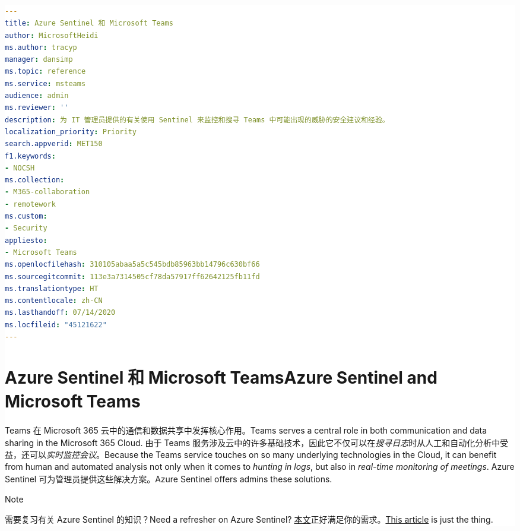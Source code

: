 ```yaml
---
title: Azure Sentinel 和 Microsoft Teams
author: MicrosoftHeidi
ms.author: tracyp
manager: dansimp
ms.topic: reference
ms.service: msteams
audience: admin
ms.reviewer: ''
description: 为 IT 管理员提供的有关使用 Sentinel 来监控和搜寻 Teams 中可能出现的威胁的安全建议和经验。
localization_priority: Priority
search.appverid: MET150
f1.keywords:
- NOCSH
ms.collection:
- M365-collaboration
- remotework
ms.custom:
- Security
appliesto:
- Microsoft Teams
ms.openlocfilehash: 310105abaa5a5c545bdb85963bb14796c630bf66
ms.sourcegitcommit: 113e3a7314505cf78da57917ff62642125fb11fd
ms.translationtype: HT
ms.contentlocale: zh-CN
ms.lasthandoff: 07/14/2020
ms.locfileid: "45121622"
---
```

# <a name="azure-sentinel-and-microsoft-teams"></a><span data-ttu-id="611da-103">Azure Sentinel 和 Microsoft Teams</span><span class="sxs-lookup"><span data-stu-id="611da-103">Azure Sentinel and Microsoft Teams</span></span>

<span data-ttu-id="611da-104">Teams 在 Microsoft 365 云中的通信和数据共享中发挥核心作用。</span><span class="sxs-lookup"><span data-stu-id="611da-104">Teams serves a central role in both communication and data sharing in the Microsoft 365 Cloud.</span></span> <span data-ttu-id="611da-105">由于 Teams 服务涉及云中的许多基础技术，因此它不仅可以在*搜寻日志*时从人工和自动化分析中受益，还可以*实时监控会议*。</span><span class="sxs-lookup"><span data-stu-id="611da-105">Because the Teams service touches on so many underlying technologies in the Cloud, it can benefit from human and automated analysis not only when it comes to *hunting in logs*, but also in *real-time monitoring of meetings*.</span></span> <span data-ttu-id="611da-106">Azure Sentinel 可为管理员提供这些解决方案。</span><span class="sxs-lookup"><span data-stu-id="611da-106">Azure Sentinel offers admins these solutions.</span></span>

> [!NOTE]
> <span data-ttu-id="611da-107">需要复习有关 Azure Sentinel 的知识？</span><span class="sxs-lookup"><span data-stu-id="611da-107">Need a refresher on Azure Sentinel?</span></span> <span data-ttu-id="611da-108">[本文](https://docs.microsoft.com/azure/sentinel/overview)正好满足你的需求。</span><span class="sxs-lookup"><span data-stu-id="611da-108">[This article](https://docs.microsoft.com/azure/sentinel/overview) is just the thing.</span></span>
